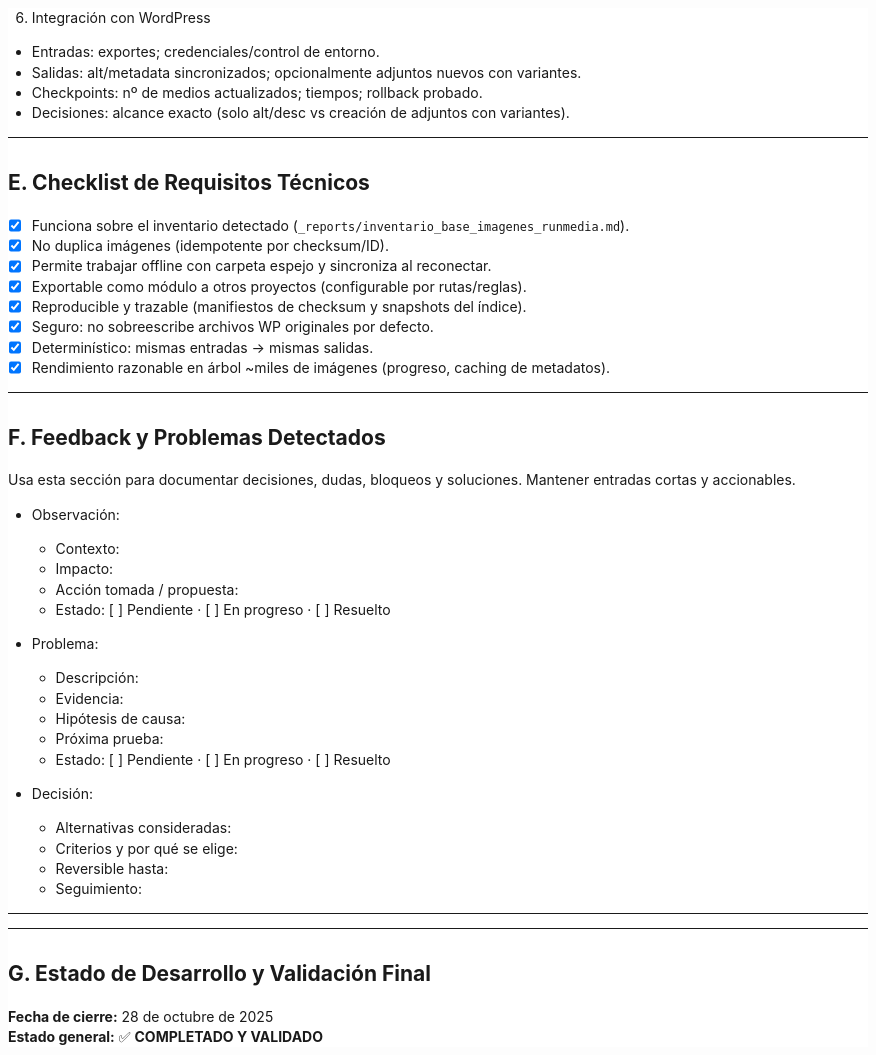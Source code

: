 6. Integración con WordPress
- Entradas: exportes; credenciales/control de entorno.
- Salidas: alt/metadata sincronizados; opcionalmente adjuntos nuevos con variantes.
- Checkpoints: nº de medios actualizados; tiempos; rollback probado.
- Decisiones: alcance exacto (solo alt/desc vs creación de adjuntos con variantes).

---

## E. Checklist de Requisitos Técnicos

- [x] Funciona sobre el inventario detectado (`_reports/inventario_base_imagenes_runmedia.md`).
- [x] No duplica imágenes (idempotente por checksum/ID).
- [x] Permite trabajar offline con carpeta espejo y sincroniza al reconectar.
- [x] Exportable como módulo a otros proyectos (configurable por rutas/reglas).
- [x] Reproducible y trazable (manifiestos de checksum y snapshots del índice).
- [x] Seguro: no sobreescribe archivos WP originales por defecto.
- [x] Determinístico: mismas entradas -> mismas salidas.
- [x] Rendimiento razonable en árbol ~miles de imágenes (progreso, caching de metadatos).

---

## F. Feedback y Problemas Detectados

Usa esta sección para documentar decisiones, dudas, bloqueos y soluciones. Mantener entradas cortas y accionables.

- Observación:
  - Contexto:
  - Impacto:
  - Acción tomada / propuesta:
  - Estado: [ ] Pendiente · [ ] En progreso · [ ] Resuelto

- Problema:
  - Descripción:
  - Evidencia:
  - Hipótesis de causa:
  - Próxima prueba:
  - Estado: [ ] Pendiente · [ ] En progreso · [ ] Resuelto

- Decisión:
  - Alternativas consideradas:
  - Criterios y por qué se elige:
  - Reversible hasta:
  - Seguimiento:

---

---

## G. Estado de Desarrollo y Validación Final

**Fecha de cierre:** 28 de octubre de 2025  
**Estado general:** ✅ **COMPLETADO Y VALIDADO**
